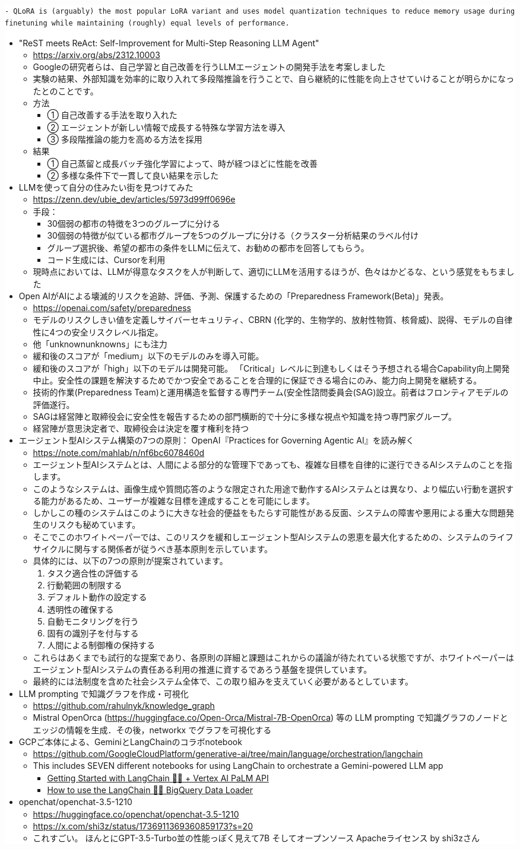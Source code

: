 	- QLoRA is (arguably) the most popular LoRA variant and uses model quantization techniques to reduce memory usage during finetuning while maintaining (roughly) equal levels of performance.
- "ReST meets ReAct: Self-Improvement for Multi-Step Reasoning LLM Agent"
	- https://arxiv.org/abs/2312.10003
	- Googleの研究者らは、自己学習と自己改善を行うLLMエージェントの開発手法を考案しました
	- 実験の結果、外部知識を効率的に取り入れて多段階推論を行うことで、自ら継続的に性能を向上させていけることが明らかになったとのことです。
	- 方法
		- ① 自己改善する手法を取り入れた 
		- ② エージェントが新しい情報で成長する特殊な学習方法を導入 
		- ③ 多段階推論の能力を高める方法を採用
	- 結果
		- ① 自己蒸留と成長バッチ強化学習によって、時が経つほどに性能を改善 
		- ② 多様な条件下で一貫して良い結果を示した
- LLMを使って自分の住みたい街を見つけてみた
	- https://zenn.dev/ubie_dev/articles/5973d99ff0696e
	- 手段：
		- 30個弱の都市の特徴を3つのグループに分ける
		- 30個弱の特徴が似ている都市グループを5つのグループに分ける（クラスター分析結果のラベル付け
		- グループ選択後、希望の都市の条件をLLMに伝えて、お勧めの都市を回答してもらう。
		- コード生成には、Cursorを利用
	- 現時点においては、LLMが得意なタスクを人が判断して、適切にLLMを活用するほうが、色々はかどるな、という感覚をもちました
- Open AIがAIによる壊滅的リスクを追跡、評価、予測、保護するための「Preparedness Framework(Beta)」発表。
	- https://openai.com/safety/preparedness
	- モデルのリスクしきい値を定義しサイバーセキュリティ、CBRN (化学的、生物学的、放射性物質、核脅威)、説得、モデルの自律性に4つの安全リスクレベル指定。 
	- 他「unknownunknowns」にも注力
	- 緩和後のスコアが「medium」以下のモデルのみを導入可能。 
	- 緩和後のスコアが「high」以下のモデルは開発可能。 「Critical」レベルに到達もしくはそう予想される場合Capability向上開発中止。安全性の課題を解決するためでかつ安全であることを合理的に保証できる場合にのみ、能力向上開発を継続する。
	- 技術的作業(Preparedness Team)と運用構造を監督する専門チーム(安全性諮問委員会(SAG)設立。前者はフロンティアモデルの評価遂行。 
	- SAGは経営陣と取締役会に安全性を報告するための部門横断的で十分に多様な視点や知識を持つ専門家グループ。 
	- 経営陣が意思決定者で、取締役会は決定を覆す権利を持つ
-  エージェント型AIシステム構築の7つの原則： OpenAI『Practices for Governing Agentic AI』を読み解く
	- https://note.com/mahlab/n/nf6bc6078460d
	- エージェント型AIシステムとは、人間による部分的な管理下であっても、複雑な目標を自律的に遂行できるAIシステムのことを指します。
	- このようなシステムは、画像生成や質問応答のような限定された用途で動作するAIシステムとは異なり、より幅広い行動を選択する能力があるため、ユーザーが複雑な目標を達成することを可能にします。
	- しかしこの種のシステムはこのように大きな社会的便益をもたらす可能性がある反面、システムの障害や悪用による重大な問題発生のリスクも秘めています。
	- そこでこのホワイトペーパーでは、このリスクを緩和しエージェント型AIシステムの恩恵を最大化するための、システムのライフサイクルに関与する関係者が従うべき基本原則を示しています。
	- 具体的には、以下の7つの原則が提案されています。
		1. タスク適合性の評価する
		2. 行動範囲の制限する
		3. デフォルト動作の設定する
		4. 透明性の確保する
		5. 自動モニタリングを行う
		6. 固有の識別子を付与する
		7. 人間による制御権の保持する
	- これらはあくまでも試行的な提案であり、各原則の詳細と課題はこれからの議論が待たれている状態ですが、ホワイトペーパーはエージェント型AIシステムの責任ある利用の推進に資するであろう基盤を提供しています。
	- 最終的には法制度を含めた社会システム全体で、この取り組みを支えていく必要があるとしています。
- LLM prompting で知識グラフを作成・可視化
	- https://github.com/rahulnyk/knowledge_graph
	- Mistral OpenOrca (https://huggingface.co/Open-Orca/Mistral-7B-OpenOrca) 等の LLM prompting で知識グラフのノードとエッジの情報を生成．その後，networkx でグラフを可視化する
- GCPご本体による、GeminiとLangChainのコラボnotebook
	- https://github.com/GoogleCloudPlatform/generative-ai/tree/main/language/orchestration/langchain
	- This includes SEVEN different notebooks for using LangChain to orchestrate a Gemini-powered LLM app
		-   [Getting Started with LangChain 🦜️🔗 + Vertex AI PaLM API](https://github.com/GoogleCloudPlatform/generative-ai/blob/main/language/orchestration/langchain/intro_langchain_palm_api.ipynb)
		-  [How to use the LangChain 🦜️🔗 BigQuery Data Loader](https://github.com/GoogleCloudPlatform/generative-ai/blob/main/language/orchestration/langchain/langchain_bigquery_data_loader.ipynb)
- openchat/openchat-3.5-1210
	- https://huggingface.co/openchat/openchat-3.5-1210
	- https://x.com/shi3z/status/1736911369360859173?s=20
	- これすごい。 ほんとにGPT-3.5-Turbo並の性能っぽく見えて7B そしてオープンソース Apacheライセンス by shi3zさん